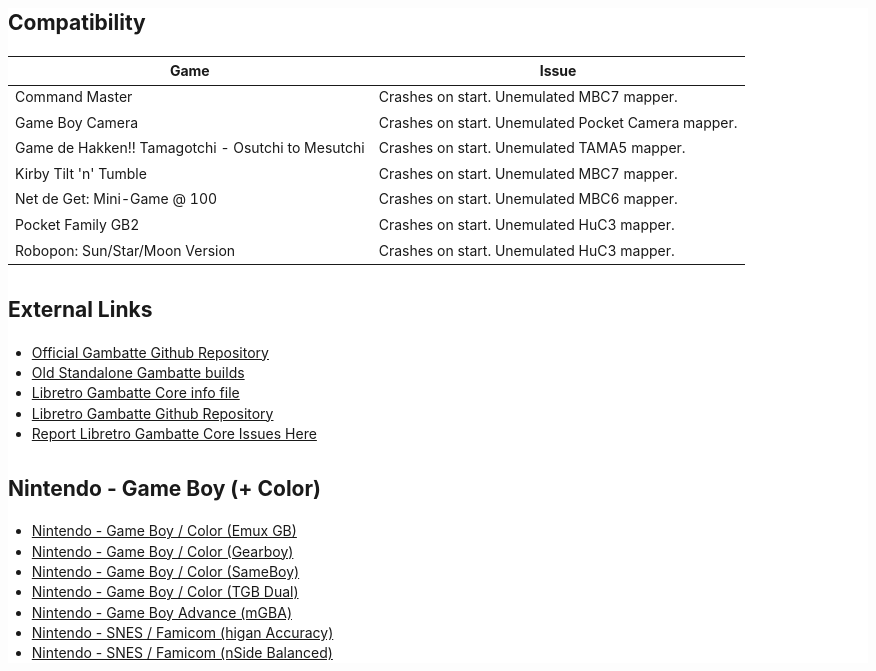 ## Compatibility

| Game                                              | Issue                                              |
|---------------------------------------------------|----------------------------------------------------|
| Command Master                                    | Crashes on start. Unemulated MBC7 mapper.          |
| Game Boy Camera                                   | Crashes on start. Unemulated Pocket Camera mapper. |
| Game de Hakken!! Tamagotchi - Osutchi to Mesutchi | Crashes on start. Unemulated TAMA5 mapper.         |
| Kirby Tilt 'n' Tumble                             | Crashes on start. Unemulated MBC7 mapper.          |
| Net de Get: Mini-Game @ 100                       | Crashes on start. Unemulated MBC6 mapper.          |
| Pocket Family GB2                                 | Crashes on start. Unemulated HuC3 mapper.          |
| Robopon: Sun/Star/Moon Version                    | Crashes on start. Unemulated HuC3 mapper.          |

## External Links

- [Official Gambatte Github Repository](https://github.com/sinamas/gambatte)
- [Old Standalone Gambatte builds](https://sourceforge.net/projects/gambatte/files/gambatte/)
- [Libretro Gambatte Core info file](https://github.com/libretro/libretro-super/blob/master/dist/info/gambatte_libretro.info)
- [Libretro Gambatte Github Repository](https://github.com/libretro/gambatte-libretro)
- [Report Libretro Gambatte Core Issues Here](https://github.com/libretro/gambatte-libretro/issues)

## Nintendo - Game Boy (+ Color)

- [Nintendo - Game Boy / Color (Emux GB)](https://docs.libretro.com/library/emux_gb/)
- [Nintendo - Game Boy / Color (Gearboy)](https://docs.libretro.com/library/gearboy/)
- [Nintendo - Game Boy / Color (SameBoy)](https://docs.libretro.com/library/sameboy/)
- [Nintendo - Game Boy / Color (TGB Dual)](https://docs.libretro.com/library/tgb_dual/)
- [Nintendo - Game Boy Advance (mGBA)](https://docs.libretro.com/library/mgba/)
- [Nintendo - SNES / Famicom (higan Accuracy)](https://docs.libretro.com/library/higan_accuracy/)
- [Nintendo - SNES / Famicom (nSide Balanced)](https://docs.libretro.com/library/nside_balanced/)